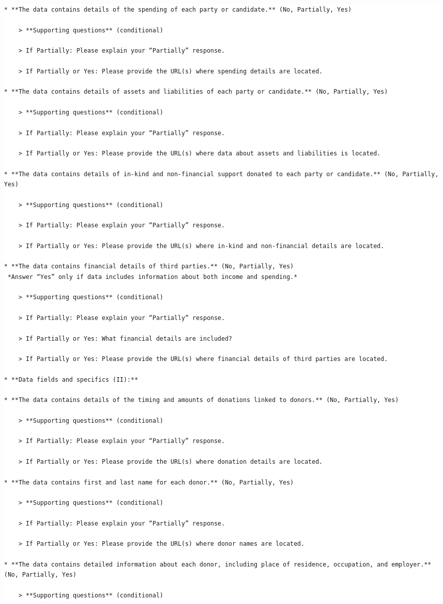     * **The data contains details of the spending of each party or candidate.** (No, Partially, Yes)
    
        > **Supporting questions** (conditional)
    
        > If Partially: Please explain your “Partially” response.
    
        > If Partially or Yes: Please provide the URL(s) where spending details are located.
    
    * **The data contains details of assets and liabilities of each party or candidate.** (No, Partially, Yes)
    
        > **Supporting questions** (conditional)
    
        > If Partially: Please explain your “Partially” response.
    
        > If Partially or Yes: Please provide the URL(s) where data about assets and liabilities is located.
    
    * **The data contains details of in-kind and non-financial support donated to each party or candidate.** (No, Partially, Yes)
    
        > **Supporting questions** (conditional)
    
        > If Partially: Please explain your “Partially” response.
    
        > If Partially or Yes: Please provide the URL(s) where in-kind and non-financial details are located.
    
    * **The data contains financial details of third parties.** (No, Partially, Yes)
     *Answer “Yes” only if data includes information about both income and spending.*
    
        > **Supporting questions** (conditional)
    
        > If Partially: Please explain your “Partially” response.
    
        > If Partially or Yes: What financial details are included?
    
        > If Partially or Yes: Please provide the URL(s) where financial details of third parties are located.
    
    * **Data fields and specifics (II):**
    
    * **The data contains details of the timing and amounts of donations linked to donors.** (No, Partially, Yes)
    
        > **Supporting questions** (conditional)
    
        > If Partially: Please explain your “Partially” response.
    
        > If Partially or Yes: Please provide the URL(s) where donation details are located.
    
    * **The data contains first and last name for each donor.** (No, Partially, Yes)
    
        > **Supporting questions** (conditional)
    
        > If Partially: Please explain your “Partially” response.
    
        > If Partially or Yes: Please provide the URL(s) where donor names are located.
    
    * **The data contains detailed information about each donor, including place of residence, occupation, and employer.** (No, Partially, Yes)
    
        > **Supporting questions** (conditional)
    